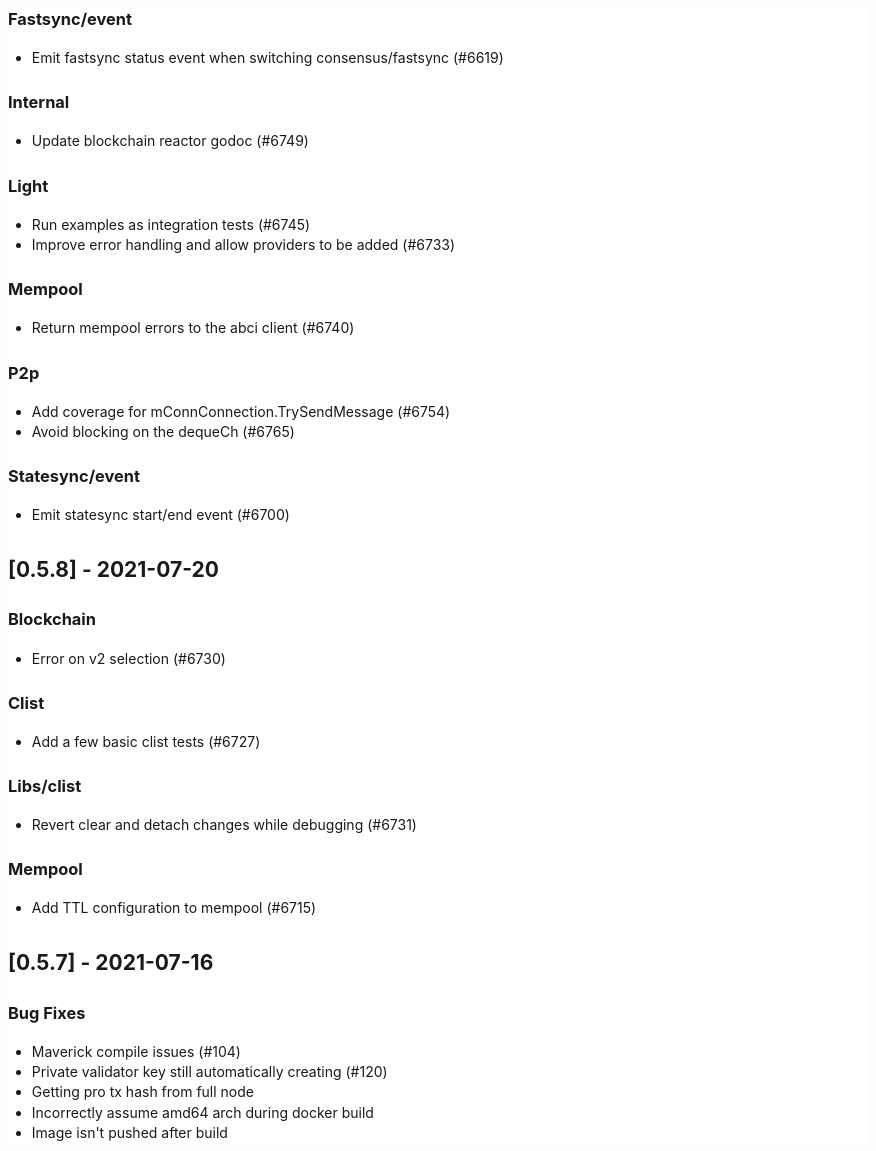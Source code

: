### Fastsync/event

- Emit fastsync status event when switching consensus/fastsync (#6619)

### Internal

- Update blockchain reactor godoc (#6749)

### Light

- Run examples as integration tests (#6745)
- Improve error handling and allow providers to be added (#6733)

### Mempool

- Return mempool errors to the abci client (#6740)

### P2p

- Add coverage for mConnConnection.TrySendMessage (#6754)
- Avoid blocking on the dequeCh (#6765)

### Statesync/event

- Emit statesync start/end event  (#6700)

## [0.5.8] - 2021-07-20

### Blockchain

- Error on v2 selection (#6730)

### Clist

- Add a few basic clist tests (#6727)

### Libs/clist

- Revert clear and detach changes while debugging (#6731)

### Mempool

- Add TTL configuration to mempool (#6715)

## [0.5.7] - 2021-07-16

### Bug Fixes

- Maverick compile issues (#104)
- Private validator key still automatically creating (#120)
- Getting pro tx hash from full node
- Incorrectly assume amd64 arch during docker build
- Image isn't pushed after build
